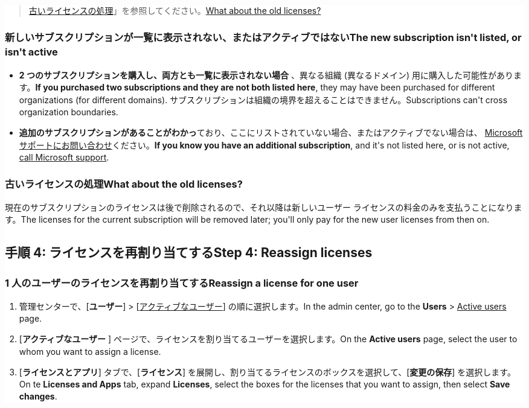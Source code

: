 > <span data-ttu-id="6df95-138">[古いライセンスの処理](#what-about-the-old-licenses)」を参照してください。</span><span class="sxs-lookup"><span data-stu-id="6df95-138">[What about the old licenses?](#what-about-the-old-licenses)</span></span>

### <a name="the-new-subscription-isnt-listed-or-isnt-active"></a><span data-ttu-id="6df95-139">新しいサブスクリプションが一覧に表示されない、またはアクティブではない</span><span class="sxs-lookup"><span data-stu-id="6df95-139">The new subscription isn't listed, or isn't active</span></span>

- <span data-ttu-id="6df95-140">**2 つのサブスクリプションを購入し、両方とも一覧に表示されない場合** 、異なる組織 (異なるドメイン) 用に購入した可能性があります。</span><span class="sxs-lookup"><span data-stu-id="6df95-140">**If you purchased two subscriptions and they are not both listed here**, they may have been purchased for different organizations (for different domains).</span></span> <span data-ttu-id="6df95-141">サブスクリプションは組織の境界を超えることはできません。</span><span class="sxs-lookup"><span data-stu-id="6df95-141">Subscriptions can't cross organization boundaries.</span></span>

- <span data-ttu-id="6df95-142">**追加のサブスクリプションがあることがわかっ**ており、ここにリストされていない場合、またはアクティブでない場合は、 [Microsoft サポートにお問い合わせ](../../admin/contact-support-for-business-products.md)ください。</span><span class="sxs-lookup"><span data-stu-id="6df95-142">**If you know you have an additional subscription**, and it's not listed here, or is not active, [call Microsoft support](../../admin/contact-support-for-business-products.md).</span></span>

### <a name="what-about-the-old-licenses"></a><span data-ttu-id="6df95-143">古いライセンスの処理</span><span class="sxs-lookup"><span data-stu-id="6df95-143">What about the old licenses?</span></span>

<span data-ttu-id="6df95-144">現在のサブスクリプションのライセンスは後で削除されるので、それ以降は新しいユーザー ライセンスの料金のみを支払うことになります。</span><span class="sxs-lookup"><span data-stu-id="6df95-144">The licenses for the current subscription will be removed later; you'll only pay for the new user licenses from then on.</span></span>

## <a name="step-4-reassign-licenses"></a><span data-ttu-id="6df95-145">手順 4: ライセンスを再割り当てする</span><span class="sxs-lookup"><span data-stu-id="6df95-145">Step 4: Reassign licenses</span></span>

### <a name="reassign-a-license-for-one-user"></a><span data-ttu-id="6df95-146">1 人のユーザーのライセンスを再割り当てする</span><span class="sxs-lookup"><span data-stu-id="6df95-146">Reassign a license for one user</span></span>

1. <span data-ttu-id="6df95-147">管理センターで、[**ユーザー**] \> [<a href="https://go.microsoft.com/fwlink/p/?linkid=834822" target="_blank">アクティブなユーザー</a>] の順に選択します。</span><span class="sxs-lookup"><span data-stu-id="6df95-147">In the admin center, go to the **Users** \> <a href="https://go.microsoft.com/fwlink/p/?linkid=834822" target="_blank">Active users</a> page.</span></span>

2. <span data-ttu-id="6df95-148">[**アクティブなユーザー** ] ページで、ライセンスを割り当てるユーザーを選択します。</span><span class="sxs-lookup"><span data-stu-id="6df95-148">On the **Active users** page, select the user to whom you want to assign a license.</span></span>

3. <span data-ttu-id="6df95-149">[**ライセンスとアプリ**] タブで、[**ライセンス**] を展開し、割り当てるライセンスのボックスを選択して、[**変更の保存**] を選択します。</span><span class="sxs-lookup"><span data-stu-id="6df95-149">On te **Licenses and Apps** tab, expand **Licenses**, select the boxes for the licenses that you want to assign, then select **Save changes**.</span></span>
